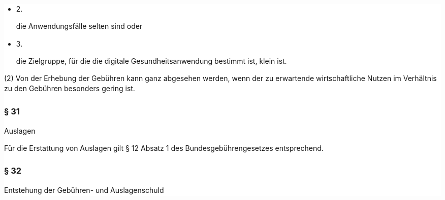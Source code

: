   - 2\.
    
    <div>
    
    die Anwendungsfälle selten sind oder
    
    </div>

  - 3\.
    
    <div>
    
    die Zielgruppe, für die die digitale Gesundheitsanwendung bestimmt
    ist, klein ist.
    
    </div>

</div>

<div class="jurAbsatz">

(2) Von der Erhebung der Gebühren kann ganz abgesehen werden, wenn der
zu erwartende wirtschaftliche Nutzen im Verhältnis zu den Gebühren
besonders gering ist.

</div>

</div>

</div>

</div>

<span id="BJNR076800020BJNE003200000.html"></span>

### § 31  
Auslagen

<div>

<div class="jnhtml">

<div>

<div class="jurAbsatz">

Für die Erstattung von Auslagen gilt § 12 Absatz 1 des
Bundesgebührengesetzes entsprechend.

</div>

</div>

</div>

</div>

<span id="BJNR076800020BJNE003300000.html"></span>

### § 32  
Entstehung der Gebühren- und Auslagenschuld

